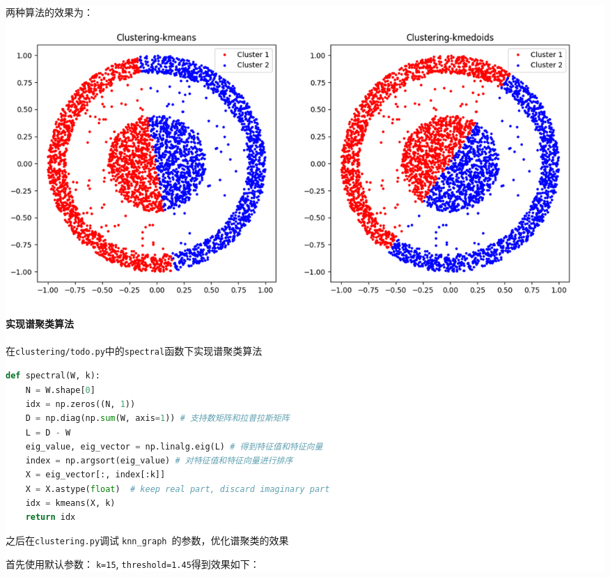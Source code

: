 两种算法的效果为：

<img src="p1.png" style="zoom: 80%;" />

#### 实现谱聚类算法

在`clustering/todo.py`中的`spectral`函数下实现谱聚类算法

```python
def spectral(W, k):
    N = W.shape[0]
    idx = np.zeros((N, 1))
    D = np.diag(np.sum(W, axis=1)) # 支持数矩阵和拉普拉斯矩阵
    L = D - W
    eig_value, eig_vector = np.linalg.eig(L) # 得到特征值和特征向量
    index = np.argsort(eig_value) # 对特征值和特征向量进行排序
    X = eig_vector[:, index[:k]]
    X = X.astype(float)  # keep real part, discard imaginary part
    idx = kmeans(X, k)
    return idx
```

之后在`clustering.py`调试 `knn_graph `的参数，优化谱聚类的效果

首先使用默认参数： `k=15`, `threshold=1.45`得到效果如下：
